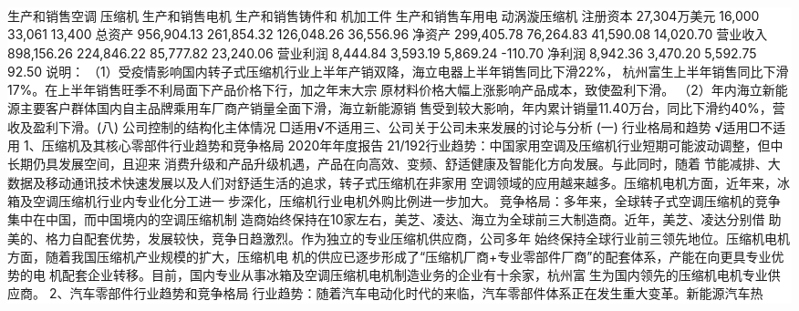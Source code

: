 生产和销售空调
压缩机
生产和销售电机
生产和销售铸件和
机加工件
生产和销售车用电
动涡漩压缩机
注册资本
27,304万美元
16,000
33,061
13,400
总资产
956,904.13
261,854.32
126,048.26
36,556.96
净资产
299,405.78
76,264.83
41,590.08
14,020.70
营业收入
898,156.26
224,846.22
85,777.82
23,240.06
营业利润
8,444.84
3,593.19
5,869.24
-110.70
净利润
8,942.36
3,470.20
5,592.75
92.50
说明：
（1）受疫情影响国内转子式压缩机行业上半年产销双降，海立电器上半年销售同比下滑22%，
杭州富生上半年销售同比下滑17%。在上半年销售旺季不利局面下产品价格下行，加之年末大宗
原材料价格大幅上涨影响产品成本，致使盈利下滑。
（2）年内海立新能源主要客户群体国内自主品牌乘用车厂商产销量全面下滑，海立新能源销
售受到较大影响，年内累计销量11.40万台，同比下滑约40%，营收及盈利下滑。(八)
公司控制的结构化主体情况
□适用√不适用三、公司关于公司未来发展的讨论与分析
(一)
行业格局和趋势
√适用□不适用
1、压缩机及其核心零部件行业趋势和竞争格局
2020年年度报告
21/192行业趋势：中国家用空调及压缩机行业短期可能波动调整，但中长期仍具发展空间，且迎来
消费升级和产品升级机遇，产品在向高效、变频、舒适健康及智能化方向发展。与此同时，随着
节能减排、大数据及移动通讯技术快速发展以及人们对舒适生活的追求，转子式压缩机在非家用
空调领域的应用越来越多。压缩机电机方面，近年来，冰箱及空调压缩机行业内专业化分工进一
步深化，压缩机行业电机外购比例进一步加大。
竞争格局：多年来，全球转子式空调压缩机的竞争集中在中国，而中国境内的空调压缩机制
造商始终保持在10家左右，美芝、凌达、海立为全球前三大制造商。近年，美芝、凌达分别借
助美的、格力自配套优势，发展较快，竞争日趋激烈。作为独立的专业压缩机供应商，公司多年
始终保持全球行业前三领先地位。压缩机电机方面，随着我国压缩机产业规模的扩大，压缩机电
机的供应已逐步形成了“压缩机厂商+专业零部件厂商”的配套体系，产能在向更具专业优势的电
机配套企业转移。目前，国内专业从事冰箱及空调压缩机电机制造业务的企业有十余家，杭州富
生为国内领先的压缩机电机专业供应商。
2、汽车零部件行业趋势和竞争格局
行业趋势：随着汽车电动化时代的来临，汽车零部件体系正在发生重大变革。新能源汽车热
